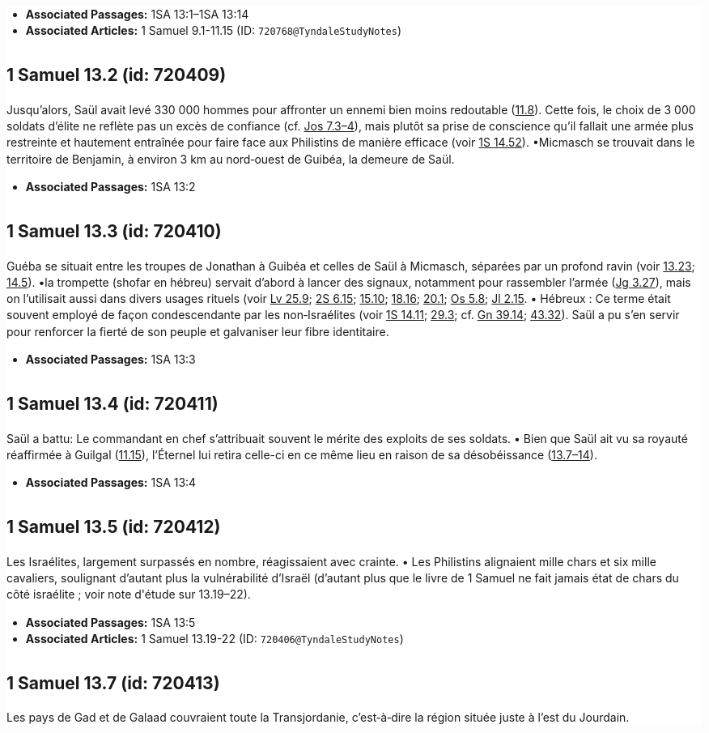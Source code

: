 * **Associated Passages:** 1SA 13:1–1SA 13:14
* **Associated Articles:** 1 Samuel 9.1-11.15 (ID: `720768@TyndaleStudyNotes`)

## 1 Samuel 13.2 (id: 720409)

Jusqu’alors, Saül avait levé 330 000 hommes pour affronter un ennemi bien moins redoutable ([11\.8](https://ref.ly/1Sam11:8)). Cette fois, le choix de 3 000 soldats d’élite ne reflète pas un excès de confiance (cf. [Jos 7\.3–4](https://ref.ly/Josh7:3-Josh7:4)), mais plutôt sa prise de conscience qu’il fallait une armée plus restreinte et hautement entraînée pour faire face aux Philistins de manière efficace (voir [1S 14\.52](https://ref.ly/1Sam14:52)). •Micmasch se trouvait dans le territoire de Benjamin, à environ 3 km au nord‑ouest de Guibéa, la demeure de Saül.

* **Associated Passages:** 1SA 13:2

## 1 Samuel 13.3 (id: 720410)

Guéba se situait entre les troupes de Jonathan à Guibéa et celles de Saül à Micmasch, séparées par un profond ravin (voir [13\.23](https://ref.ly/1Sam13:23); [14\.5](https://ref.ly/1Sam14:5)). •la trompette (shofar en hébreu) servait d’abord à lancer des signaux, notamment pour rassembler l’armée ([Jg 3\.27](https://ref.ly/Judg3:27)), mais on l’utilisait aussi dans divers usages rituels (voir [Lv 25\.9](https://ref.ly/Lev25:9); [2S 6\.15](https://ref.ly/2Sam6:15); [15\.10](https://ref.ly/2Sam15:10); [18\.16](https://ref.ly/2Sam18:16); [20\.1](https://ref.ly/2Sam20:1); [Os 5\.8](https://ref.ly/Hos5:8); [Jl 2\.15](https://ref.ly/Joel2:15). • Hébreux : Ce terme était souvent employé de façon condescendante par les non‑Israélites (voir [1S 14\.11](https://ref.ly/1Sam14:11); [29\.3](https://ref.ly/1Sam29:3); cf. [Gn 39\.14](https://ref.ly/Gen39:14); [43\.32](https://ref.ly/Gen43:32)). Saül a pu s’en servir pour renforcer la fierté de son peuple et galvaniser leur fibre identitaire.

* **Associated Passages:** 1SA 13:3

## 1 Samuel 13.4 (id: 720411)

Saül a battu: Le commandant en chef s’attribuait souvent le mérite des exploits de ses soldats. • Bien que Saül ait vu sa royauté réaffirmée à Guilgal ([11\.15](https://ref.ly/1Sam11:15)), l’Éternel lui retira celle\-ci en ce même lieu en raison de sa désobéissance ([13\.7–14](https://ref.ly/1Sam13:7-1Sam13:14)).

* **Associated Passages:** 1SA 13:4

## 1 Samuel 13.5 (id: 720412)

Les Israélites, largement surpassés en nombre, réagissaient avec crainte. • Les Philistins alignaient mille chars et six mille cavaliers, soulignant d’autant plus la vulnérabilité d’Israël (d’autant plus que le livre de 1 Samuel ne fait jamais état de chars du côté israélite ; voir note d'étude sur 13\.19–22).

* **Associated Passages:** 1SA 13:5
* **Associated Articles:** 1 Samuel 13.19-22 (ID: `720406@TyndaleStudyNotes`)

## 1 Samuel 13.7 (id: 720413)

Les pays de Gad et de Galaad couvraient toute la Transjordanie, c’est‑à‑dire la région située juste à l’est du Jourdain.
